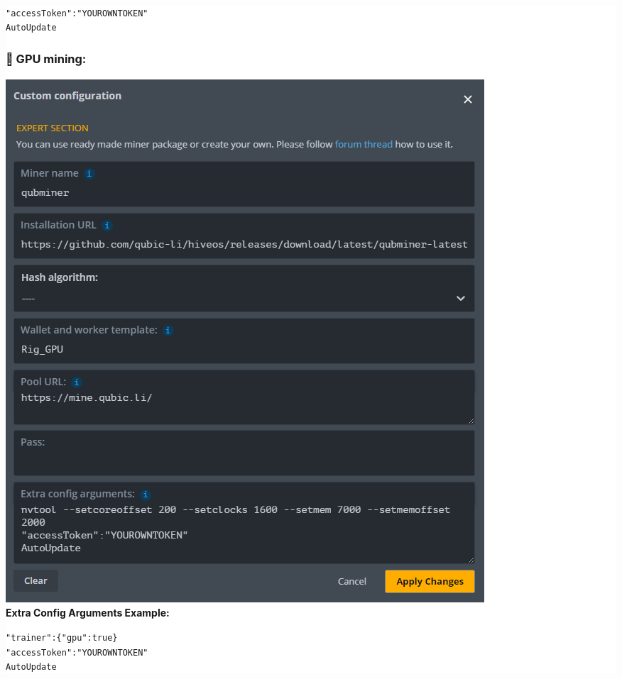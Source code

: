 ```
"accessToken":"YOUROWNTOKEN"
AutoUpdate
```



### 🔨 GPU mining:
![Flight Sheet GPU](/img/FlightSheetGPU.png)
<br>
**Extra Config Arguments Example:**
```
"trainer":{"gpu":true}
"accessToken":"YOUROWNTOKEN"
AutoUpdate
```
